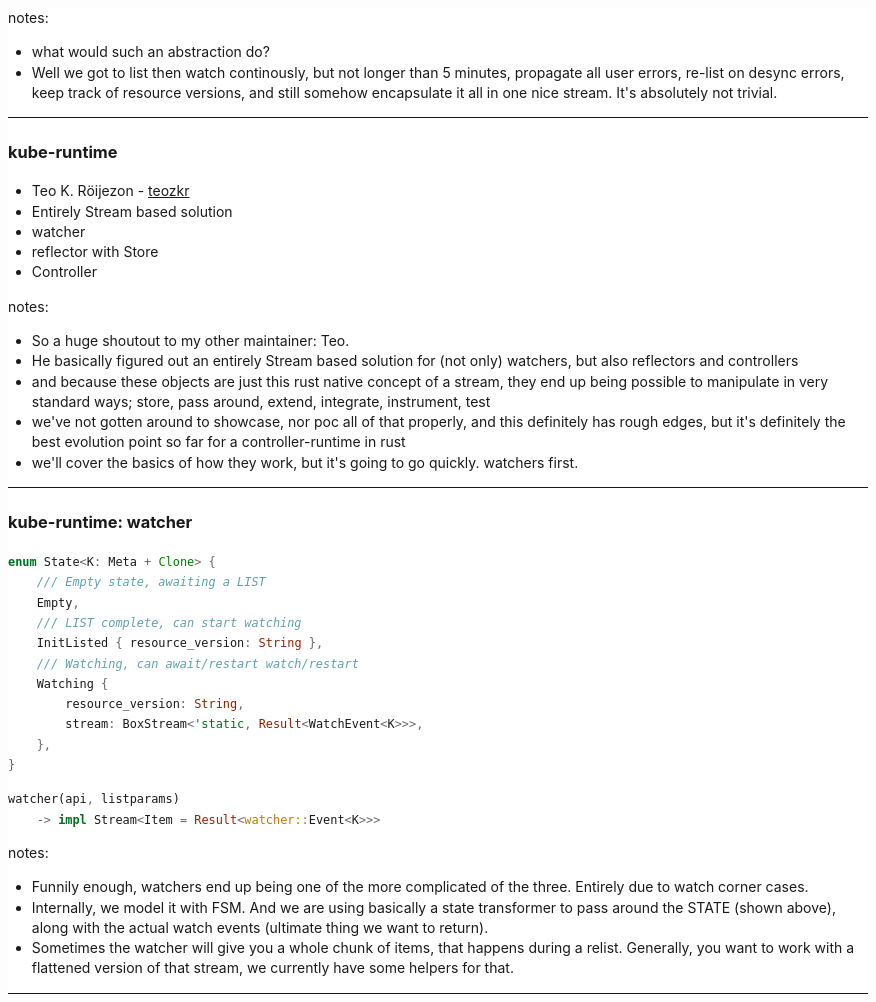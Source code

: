 notes:
- what would such an abstraction do?
- Well we got to list then watch continously, but not longer than 5 minutes, propagate all user errors, re-list on desync errors, keep track of resource versions, and still somehow encapsulate it all in one nice stream. It's absolutely not trivial.

---
### kube-runtime

<ul>
  <li class="fragment">Teo K. Röijezon - <a href="https://github.com/teozkr/">teozkr</a></li>
  <li class="fragment">Entirely Stream based solution</li>
  <li class="fragment">watcher</li>
  <li class="fragment">reflector with Store</li>
  <li class="fragment">Controller</li>
</ul>

notes:
- So a huge shoutout to my other maintainer: Teo.
- He basically figured out an entirely Stream based solution for (not only) watchers, but also reflectors and controllers
- and because these objects are just this rust native concept of a stream, they end up being possible to manipulate in very standard ways; store, pass around, extend, integrate, instrument, test
- we've not gotten around to showcase, nor poc all of that properly, and this definitely has rough edges, but it's definitely the best evolution point so far for a controller-runtime in rust
- we'll cover the basics of how they work, but it's going to go quickly. watchers first.

---
### kube-runtime: watcher

```rust
enum State<K: Meta + Clone> {
    /// Empty state, awaiting a LIST
    Empty,
    /// LIST complete, can start watching
    InitListed { resource_version: String },
    /// Watching, can await/restart watch/restart
    Watching {
        resource_version: String,
        stream: BoxStream<'static, Result<WatchEvent<K>>>,
    },
}
```

```rust
watcher(api, listparams)
    -> impl Stream<Item = Result<watcher::Event<K>>>
```

notes:
- Funnily enough, watchers end up being one of the more complicated of the three. Entirely due to watch corner cases.
- Internally, we model it with FSM. And we are using basically a state transformer to pass around the STATE (shown above), along with the actual watch events (ultimate thing we want to return).
- Sometimes the watcher will give you a whole chunk of items, that happens during a relist. Generally, you want to work with a flattened version of that stream, we currently have some helpers for that.

---